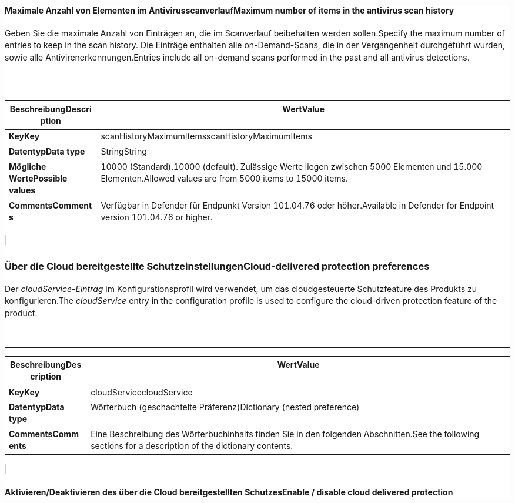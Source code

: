 #### <a name="maximum-number-of-items-in-the-antivirus-scan-history"></a><span data-ttu-id="32a89-340">Maximale Anzahl von Elementen im Antivirusscanverlauf</span><span class="sxs-lookup"><span data-stu-id="32a89-340">Maximum number of items in the antivirus scan history</span></span>

<span data-ttu-id="32a89-341">Geben Sie die maximale Anzahl von Einträgen an, die im Scanverlauf beibehalten werden sollen.</span><span class="sxs-lookup"><span data-stu-id="32a89-341">Specify the maximum number of entries to keep in the scan history.</span></span> <span data-ttu-id="32a89-342">Die Einträge enthalten alle on-Demand-Scans, die in der Vergangenheit durchgeführt wurden, sowie alle Antivirenerkennungen.</span><span class="sxs-lookup"><span data-stu-id="32a89-342">Entries include all on-demand scans performed in the past and all antivirus detections.</span></span>

<br>

****

|<span data-ttu-id="32a89-343">Beschreibung</span><span class="sxs-lookup"><span data-stu-id="32a89-343">Description</span></span>|<span data-ttu-id="32a89-344">Wert</span><span class="sxs-lookup"><span data-stu-id="32a89-344">Value</span></span>|
|---|---|
|<span data-ttu-id="32a89-345">**Key**</span><span class="sxs-lookup"><span data-stu-id="32a89-345">**Key**</span></span>|<span data-ttu-id="32a89-346">scanHistoryMaximumItems</span><span class="sxs-lookup"><span data-stu-id="32a89-346">scanHistoryMaximumItems</span></span>|
|<span data-ttu-id="32a89-347">**Datentyp**</span><span class="sxs-lookup"><span data-stu-id="32a89-347">**Data type**</span></span>|<span data-ttu-id="32a89-348">String</span><span class="sxs-lookup"><span data-stu-id="32a89-348">String</span></span>|
|<span data-ttu-id="32a89-349">**Mögliche Werte**</span><span class="sxs-lookup"><span data-stu-id="32a89-349">**Possible values**</span></span>|<span data-ttu-id="32a89-350">10000 (Standard).</span><span class="sxs-lookup"><span data-stu-id="32a89-350">10000 (default).</span></span> <span data-ttu-id="32a89-351">Zulässige Werte liegen zwischen 5000 Elementen und 15.000 Elementen.</span><span class="sxs-lookup"><span data-stu-id="32a89-351">Allowed values are from 5000 items to 15000 items.</span></span>|
|<span data-ttu-id="32a89-352">**Comments**</span><span class="sxs-lookup"><span data-stu-id="32a89-352">**Comments**</span></span>|<span data-ttu-id="32a89-353">Verfügbar in Defender für Endpunkt Version 101.04.76 oder höher.</span><span class="sxs-lookup"><span data-stu-id="32a89-353">Available in Defender for Endpoint version 101.04.76 or higher.</span></span>|
|

### <a name="cloud-delivered-protection-preferences"></a><span data-ttu-id="32a89-354">Über die Cloud bereitgestellte Schutzeinstellungen</span><span class="sxs-lookup"><span data-stu-id="32a89-354">Cloud-delivered protection preferences</span></span>

<span data-ttu-id="32a89-355">Der *cloudService-Eintrag* im Konfigurationsprofil wird verwendet, um das cloudgesteuerte Schutzfeature des Produkts zu konfigurieren.</span><span class="sxs-lookup"><span data-stu-id="32a89-355">The *cloudService* entry in the configuration profile is used to configure the cloud-driven protection feature of the product.</span></span>

<br>

****

|<span data-ttu-id="32a89-356">Beschreibung</span><span class="sxs-lookup"><span data-stu-id="32a89-356">Description</span></span>|<span data-ttu-id="32a89-357">Wert</span><span class="sxs-lookup"><span data-stu-id="32a89-357">Value</span></span>|
|---|---|
|<span data-ttu-id="32a89-358">**Key**</span><span class="sxs-lookup"><span data-stu-id="32a89-358">**Key**</span></span>|<span data-ttu-id="32a89-359">cloudService</span><span class="sxs-lookup"><span data-stu-id="32a89-359">cloudService</span></span>|
|<span data-ttu-id="32a89-360">**Datentyp**</span><span class="sxs-lookup"><span data-stu-id="32a89-360">**Data type**</span></span>|<span data-ttu-id="32a89-361">Wörterbuch (geschachtelte Präferenz)</span><span class="sxs-lookup"><span data-stu-id="32a89-361">Dictionary (nested preference)</span></span>|
|<span data-ttu-id="32a89-362">**Comments**</span><span class="sxs-lookup"><span data-stu-id="32a89-362">**Comments**</span></span>|<span data-ttu-id="32a89-363">Eine Beschreibung des Wörterbuchinhalts finden Sie in den folgenden Abschnitten.</span><span class="sxs-lookup"><span data-stu-id="32a89-363">See the following sections for a description of the dictionary contents.</span></span>|
|

#### <a name="enable--disable-cloud-delivered-protection"></a><span data-ttu-id="32a89-364">Aktivieren/Deaktivieren des über die Cloud bereitgestellten Schutzes</span><span class="sxs-lookup"><span data-stu-id="32a89-364">Enable / disable cloud delivered protection</span></span>
